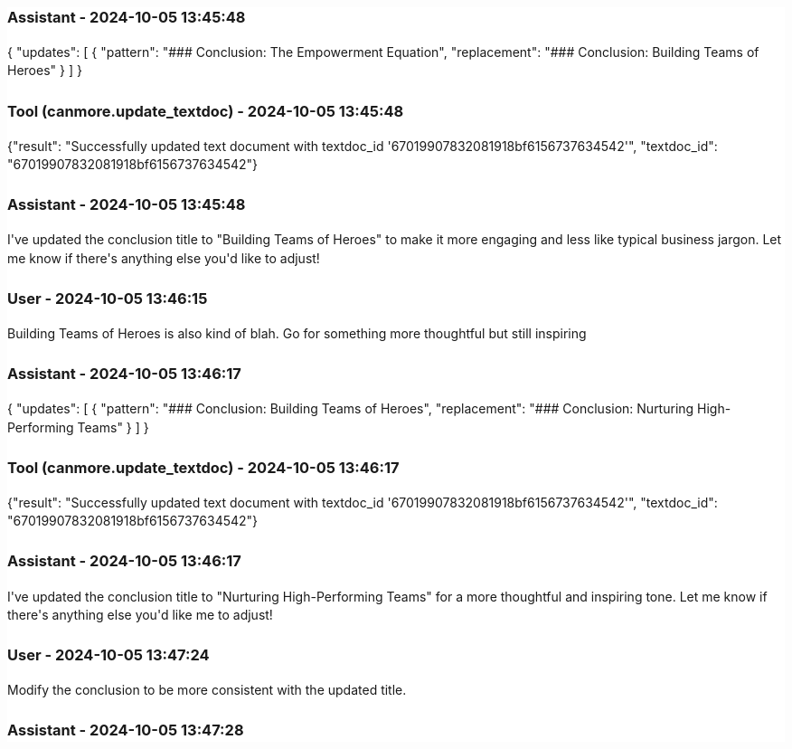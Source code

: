 ### Assistant - 2024-10-05 13:45:48

{
  "updates": [
    {
      "pattern": "### Conclusion: The Empowerment Equation",
      "replacement": "### Conclusion: Building Teams of Heroes"
    }
  ]
}

### Tool (canmore.update_textdoc) - 2024-10-05 13:45:48

{"result": "Successfully updated text document with textdoc_id '67019907832081918bf6156737634542'", "textdoc_id": "67019907832081918bf6156737634542"}

### Assistant - 2024-10-05 13:45:48

I've updated the conclusion title to "Building Teams of Heroes" to make it more engaging and less like typical business jargon. Let me know if there's anything else you'd like to adjust!

### User - 2024-10-05 13:46:15

Building Teams of Heroes is also kind of blah. Go for something more thoughtful but still inspiring

### Assistant - 2024-10-05 13:46:17

{
  "updates": [
    {
      "pattern": "### Conclusion: Building Teams of Heroes",
      "replacement": "### Conclusion: Nurturing High-Performing Teams"
    }
  ]
}

### Tool (canmore.update_textdoc) - 2024-10-05 13:46:17

{"result": "Successfully updated text document with textdoc_id '67019907832081918bf6156737634542'", "textdoc_id": "67019907832081918bf6156737634542"}

### Assistant - 2024-10-05 13:46:17

I've updated the conclusion title to "Nurturing High-Performing Teams" for a more thoughtful and inspiring tone. Let me know if there's anything else you'd like me to adjust!

### User - 2024-10-05 13:47:24

Modify the conclusion to be more consistent with the updated title. 

### Assistant - 2024-10-05 13:47:28
